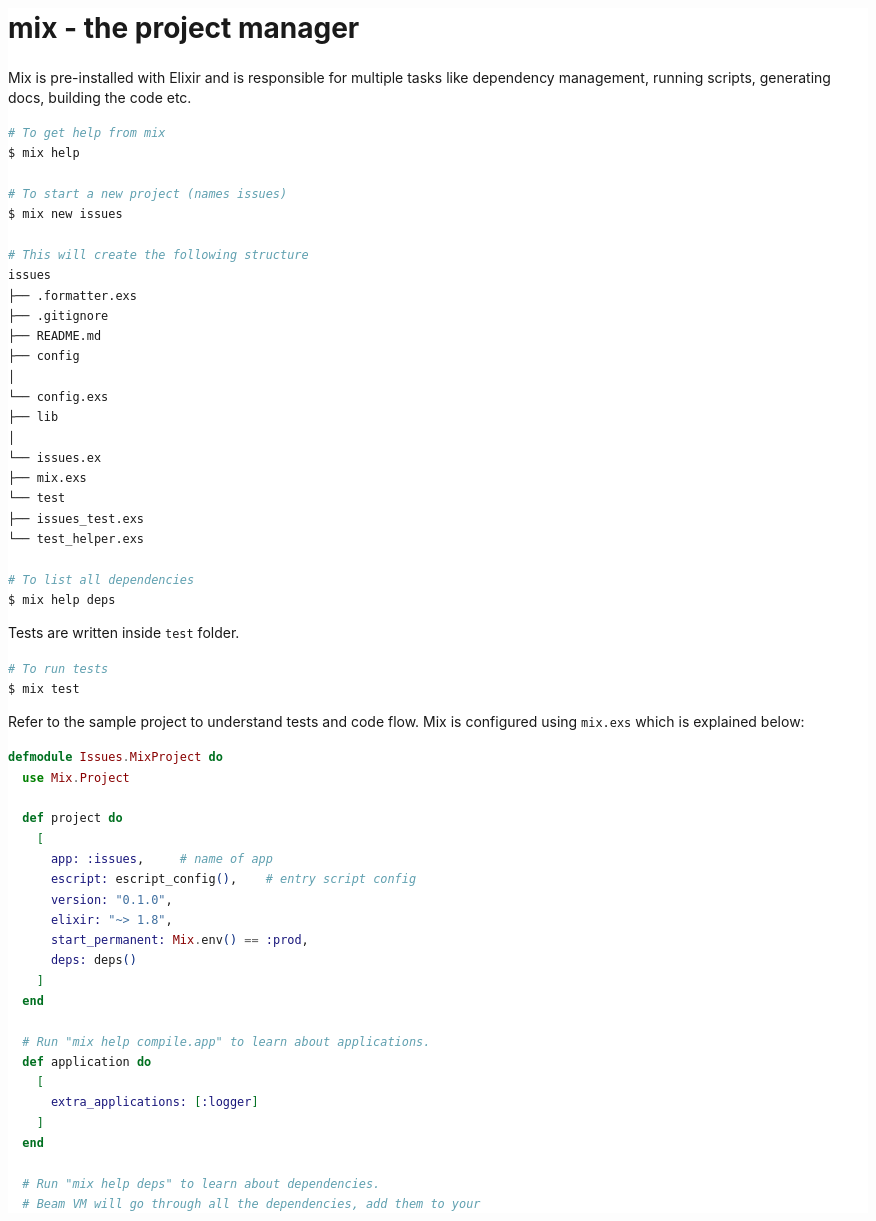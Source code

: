 # mix - the project manager

Mix is pre-installed with Elixir and is responsible for multiple tasks like dependency management, running scripts, generating docs, building the code etc.

```bash
# To get help from mix
$ mix help

# To start a new project (names issues)
$ mix new issues

# This will create the following structure
issues
├── .formatter.exs
├── .gitignore
├── README.md
├── config
│
└── config.exs
├── lib
│
└── issues.ex
├── mix.exs
└── test
├── issues_test.exs
└── test_helper.exs

# To list all dependencies
$ mix help deps
```

Tests are written inside `test` folder.
```bash
# To run tests
$ mix test
```

Refer to the sample project to understand tests and code flow. Mix is configured using `mix.exs` which is explained below:

```elixir
defmodule Issues.MixProject do
  use Mix.Project

  def project do
    [
      app: :issues,     # name of app
      escript: escript_config(),    # entry script config
      version: "0.1.0",
      elixir: "~> 1.8",
      start_permanent: Mix.env() == :prod,
      deps: deps()
    ]
  end

  # Run "mix help compile.app" to learn about applications.
  def application do
    [
      extra_applications: [:logger]
    ]
  end

  # Run "mix help deps" to learn about dependencies.
  # Beam VM will go through all the dependencies, add them to your
```